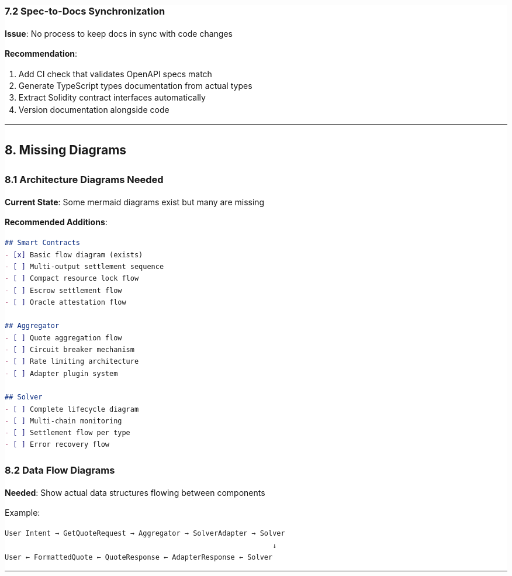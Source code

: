 ### 7.2 Spec-to-Docs Synchronization

**Issue**: No process to keep docs in sync with code changes

**Recommendation**:
1. Add CI check that validates OpenAPI specs match
2. Generate TypeScript types documentation from actual types
3. Extract Solidity contract interfaces automatically
4. Version documentation alongside code

---

## 8. Missing Diagrams

### 8.1 Architecture Diagrams Needed

**Current State**: Some mermaid diagrams exist but many are missing

**Recommended Additions**:

```markdown
## Smart Contracts
- [x] Basic flow diagram (exists)
- [ ] Multi-output settlement sequence
- [ ] Compact resource lock flow
- [ ] Escrow settlement flow
- [ ] Oracle attestation flow

## Aggregator
- [ ] Quote aggregation flow
- [ ] Circuit breaker mechanism
- [ ] Rate limiting architecture
- [ ] Adapter plugin system

## Solver
- [ ] Complete lifecycle diagram
- [ ] Multi-chain monitoring
- [ ] Settlement flow per type
- [ ] Error recovery flow
```

### 8.2 Data Flow Diagrams

**Needed**: Show actual data structures flowing between components

Example:
```markdown
User Intent → GetQuoteRequest → Aggregator → SolverAdapter → Solver
                                                                ↓
User ← FormattedQuote ← QuoteResponse ← AdapterResponse ← Solver
```

---
